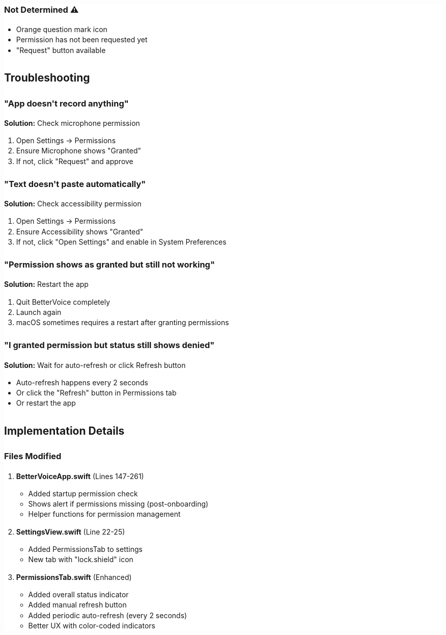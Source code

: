 ### Not Determined ⚠️
- Orange question mark icon
- Permission has not been requested yet
- "Request" button available

## Troubleshooting

### "App doesn't record anything"
**Solution:** Check microphone permission
1. Open Settings → Permissions
2. Ensure Microphone shows "Granted"
3. If not, click "Request" and approve

### "Text doesn't paste automatically"
**Solution:** Check accessibility permission
1. Open Settings → Permissions
2. Ensure Accessibility shows "Granted"
3. If not, click "Open Settings" and enable in System Preferences

### "Permission shows as granted but still not working"
**Solution:** Restart the app
1. Quit BetterVoice completely
2. Launch again
3. macOS sometimes requires a restart after granting permissions

### "I granted permission but status still shows denied"
**Solution:** Wait for auto-refresh or click Refresh button
- Auto-refresh happens every 2 seconds
- Or click the "Refresh" button in Permissions tab
- Or restart the app

## Implementation Details

### Files Modified

1. **BetterVoiceApp.swift** (Lines 147-261)
   - Added startup permission check
   - Shows alert if permissions missing (post-onboarding)
   - Helper functions for permission management

2. **SettingsView.swift** (Line 22-25)
   - Added PermissionsTab to settings
   - New tab with "lock.shield" icon

3. **PermissionsTab.swift** (Enhanced)
   - Added overall status indicator
   - Added manual refresh button
   - Added periodic auto-refresh (every 2 seconds)
   - Better UX with color-coded indicators
